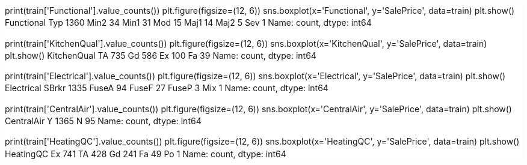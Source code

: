 print(train['Functional'].value_counts())
plt.figure(figsize=(12, 6))
sns.boxplot(x='Functional', y='SalePrice', data=train)
plt.show()
Functional
Typ     1360
Min2      34
Min1      31
Mod       15
Maj1      14
Maj2       5
Sev        1
Name: count, dtype: int64

print(train['KitchenQual'].value_counts())
plt.figure(figsize=(12, 6))
sns.boxplot(x='KitchenQual', y='SalePrice', data=train)
plt.show()
KitchenQual
TA    735
Gd    586
Ex    100
Fa     39
Name: count, dtype: int64

print(train['Electrical'].value_counts())
plt.figure(figsize=(12, 6))
sns.boxplot(x='Electrical', y='SalePrice', data=train)
plt.show()
Electrical
SBrkr    1335
FuseA      94
FuseF      27
FuseP       3
Mix         1
Name: count, dtype: int64

print(train['CentralAir'].value_counts())
plt.figure(figsize=(12, 6))
sns.boxplot(x='CentralAir', y='SalePrice', data=train)
plt.show()
CentralAir
Y    1365
N      95
Name: count, dtype: int64

print(train['HeatingQC'].value_counts())
plt.figure(figsize=(12, 6))
sns.boxplot(x='HeatingQC', y='SalePrice', data=train)
plt.show()
HeatingQC
Ex    741
TA    428
Gd    241
Fa     49
Po      1
Name: count, dtype: int64
